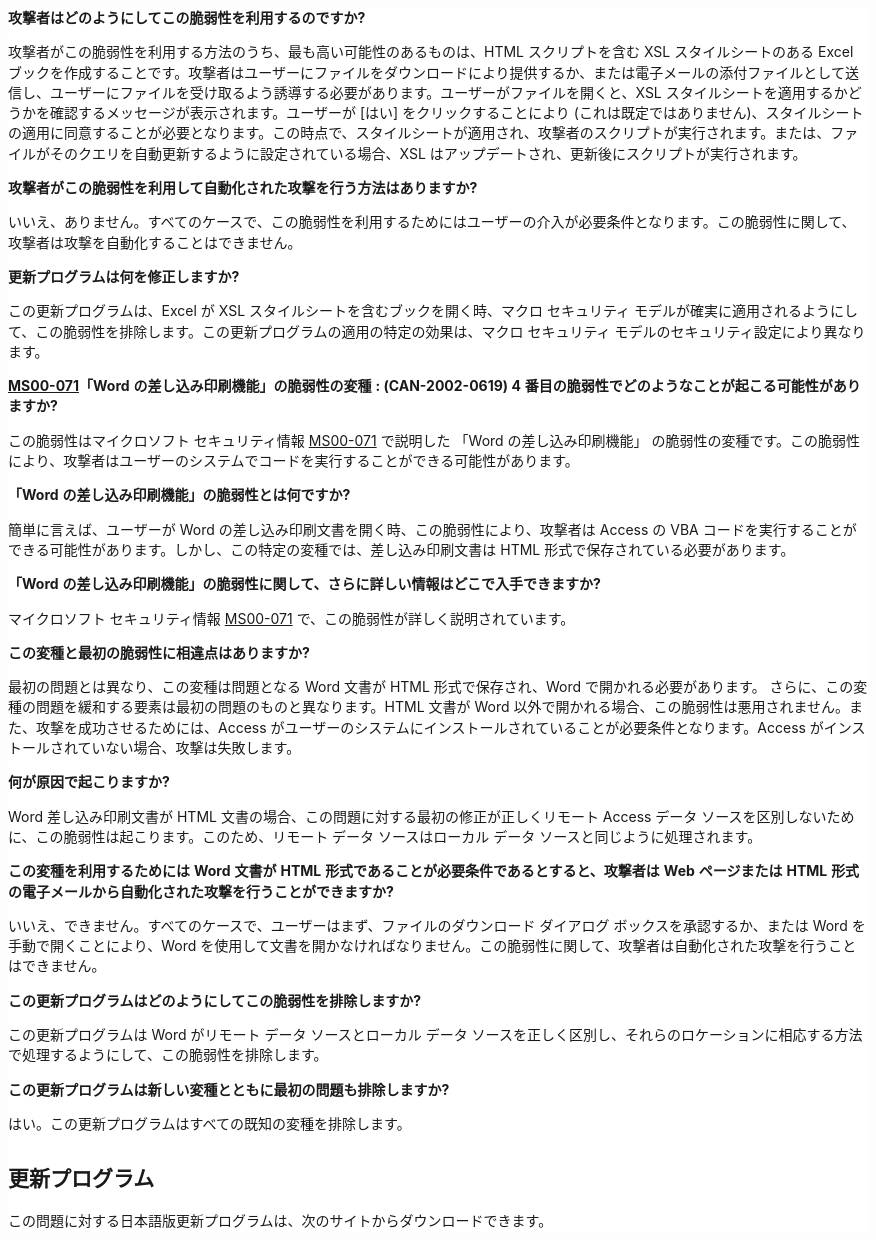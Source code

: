 **攻撃者はどのようにしてこの脆弱性を利用するのですか?**

攻撃者がこの脆弱性を利用する方法のうち、最も高い可能性のあるものは、HTML スクリプトを含む XSL スタイルシートのある Excel ブックを作成することです。攻撃者はユーザーにファイルをダウンロードにより提供するか、または電子メールの添付ファイルとして送信し、ユーザーにファイルを受け取るよう誘導する必要があります。ユーザーがファイルを開くと、XSL スタイルシートを適用するかどうかを確認するメッセージが表示されます。ユーザーが \[はい\] をクリックすることにより (これは既定ではありません)、スタイルシートの適用に同意することが必要となります。この時点で、スタイルシートが適用され、攻撃者のスクリプトが実行されます。または、ファイルがそのクエリを自動更新するように設定されている場合、XSL はアップデートされ、更新後にスクリプトが実行されます。

**攻撃者がこの脆弱性を利用して自動化された攻撃を行う方法はありますか?**

いいえ、ありません。すべてのケースで、この脆弱性を利用するためにはユーザーの介入が必要条件となります。この脆弱性に関して、攻撃者は攻撃を自動化することはできません。

**更新プログラムは何を修正しますか?**

この更新プログラムは、Excel が XSL スタイルシートを含むブックを開く時、マクロ セキュリティ モデルが確実に適用されるようにして、この脆弱性を排除します。この更新プログラムの適用の特定の効果は、マクロ セキュリティ モデルのセキュリティ設定により異なります。

[**MS00-071**](http://technet.microsoft.com/security/bulletin/ms00-071)**「Word** **の差し込み印刷機能」の脆弱性の変種** **: (CAN-2002-0619) 4** **番目の脆弱性でどのようなことが起こる可能性がありますか?**

この脆弱性はマイクロソフト セキュリティ情報 [MS00-071](http://technet.microsoft.com/security/bulletin/ms00-071) で説明した 「Word の差し込み印刷機能」 の脆弱性の変種です。この脆弱性により、攻撃者はユーザーのシステムでコードを実行することができる可能性があります。

**「Word** **の差し込み印刷機能」の脆弱性とは何ですか?**

簡単に言えば、ユーザーが Word の差し込み印刷文書を開く時、この脆弱性により、攻撃者は Access の VBA コードを実行することができる可能性があります。しかし、この特定の変種では、差し込み印刷文書は HTML 形式で保存されている必要があります。

**「Word** **の差し込み印刷機能」の脆弱性に関して、さらに詳しい情報はどこで入手できますか?**

マイクロソフト セキュリティ情報 [MS00-071](http://technet.microsoft.com/security/bulletin/ms00-071) で、この脆弱性が詳しく説明されています。

**この変種と最初の脆弱性に相違点はありますか?**

最初の問題とは異なり、この変種は問題となる Word 文書が HTML 形式で保存され、Word で開かれる必要があります。
さらに、この変種の問題を緩和する要素は最初の問題のものと異なります。HTML 文書が Word 以外で開かれる場合、この脆弱性は悪用されません。また、攻撃を成功させるためには、Access がユーザーのシステムにインストールされていることが必要条件となります。Access がインストールされていない場合、攻撃は失敗します。

**何が原因で起こりますか?**

Word 差し込み印刷文書が HTML 文書の場合、この問題に対する最初の修正が正しくリモート Access データ ソースを区別しないために、この脆弱性は起こります。このため、リモート データ ソースはローカル データ ソースと同じように処理されます。

**この変種を利用するためには** **Word** **文書が** **HTML** **形式であることが必要条件であるとすると、攻撃者は** **Web** **ページまたは** **HTML** **形式の電子メールから自動化された攻撃を行うことができますか?**

いいえ、できません。すべてのケースで、ユーザーはまず、ファイルのダウンロード ダイアログ ボックスを承認するか、または Word を手動で開くことにより、Word を使用して文書を開かなければなりません。この脆弱性に関して、攻撃者は自動化された攻撃を行うことはできません。

**この更新プログラムはどのようにしてこの脆弱性を排除しますか?**

この更新プログラムは Word がリモート データ ソースとローカル データ ソースを正しく区別し、それらのロケーションに相応する方法で処理するようにして、この脆弱性を排除します。

**この更新プログラムは新しい変種とともに最初の問題も排除しますか?**

はい。この更新プログラムはすべての既知の変種を排除します。

更新プログラム
--------------

<span></span>
この問題に対する日本語版更新プログラムは、次のサイトからダウンロードできます。
